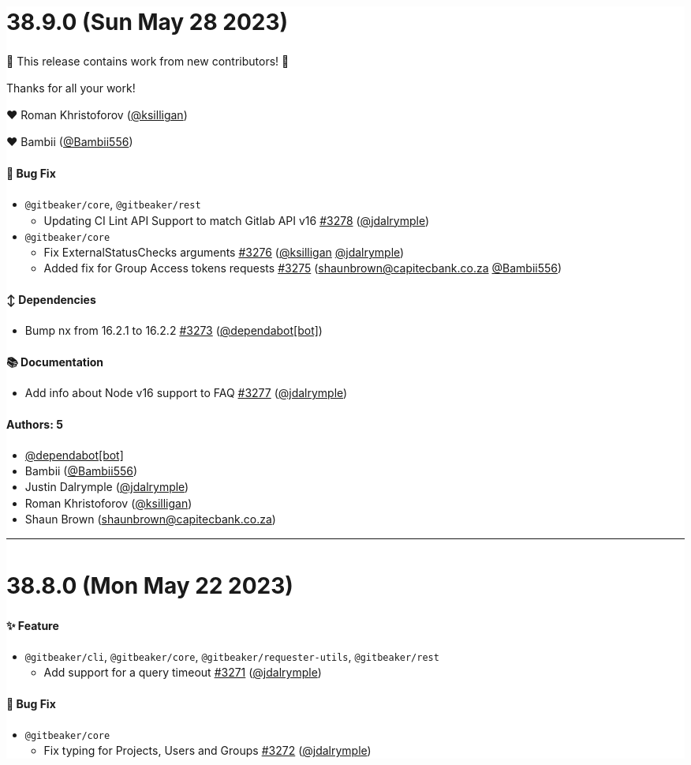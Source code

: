# 38.9.0 (Sun May 28 2023)

:tada: This release contains work from new contributors! :tada:

Thanks for all your work!

:heart: Roman Khristoforov ([@ksilligan](https://github.com/ksilligan))

:heart: Bambii ([@Bambii556](https://github.com/Bambii556))

#### 🐛 Bug Fix

- `@gitbeaker/core`, `@gitbeaker/rest`
  - Updating CI Lint API Support to match Gitlab API v16 [#3278](https://github.com/jdalrymple/gitbeaker/pull/3278) ([@jdalrymple](https://github.com/jdalrymple))
- `@gitbeaker/core`
  - Fix ExternalStatusChecks arguments [#3276](https://github.com/jdalrymple/gitbeaker/pull/3276) ([@ksilligan](https://github.com/ksilligan) [@jdalrymple](https://github.com/jdalrymple))
  - Added fix for Group Access tokens requests [#3275](https://github.com/jdalrymple/gitbeaker/pull/3275) (shaunbrown@capitecbank.co.za [@Bambii556](https://github.com/Bambii556))

#### ↕️ Dependencies

- Bump nx from 16.2.1 to 16.2.2 [#3273](https://github.com/jdalrymple/gitbeaker/pull/3273) ([@dependabot[bot]](https://github.com/dependabot[bot]))

#### 📚 Documentation

- Add info about Node v16 support to FAQ [#3277](https://github.com/jdalrymple/gitbeaker/pull/3277) ([@jdalrymple](https://github.com/jdalrymple))

#### Authors: 5

- [@dependabot[bot]](https://github.com/dependabot[bot])
- Bambii ([@Bambii556](https://github.com/Bambii556))
- Justin Dalrymple ([@jdalrymple](https://github.com/jdalrymple))
- Roman Khristoforov ([@ksilligan](https://github.com/ksilligan))
- Shaun Brown (shaunbrown@capitecbank.co.za)

---

# 38.8.0 (Mon May 22 2023)

#### ✨ Feature

- `@gitbeaker/cli`, `@gitbeaker/core`, `@gitbeaker/requester-utils`, `@gitbeaker/rest`
  - Add support for a query timeout [#3271](https://github.com/jdalrymple/gitbeaker/pull/3271) ([@jdalrymple](https://github.com/jdalrymple))

#### 🐛 Bug Fix

- `@gitbeaker/core`
  - Fix typing for Projects, Users and Groups [#3272](https://github.com/jdalrymple/gitbeaker/pull/3272) ([@jdalrymple](https://github.com/jdalrymple))
